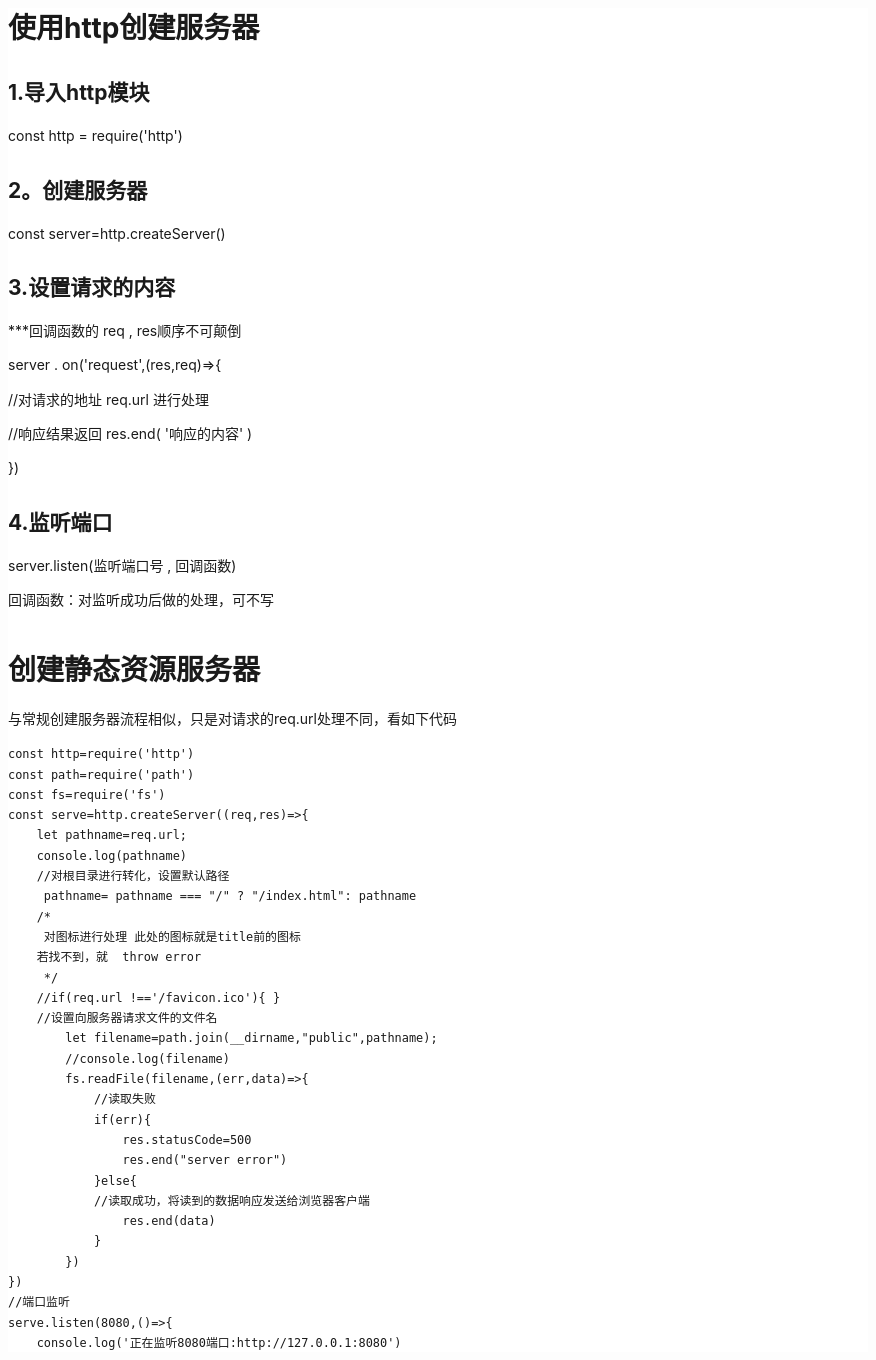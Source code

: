 # 使用http创建服务器

## 1.导入http模块

const http = require('http')

## 2。创建服务器

const server=http.createServer()

## 3.设置请求的内容

***回调函数的    req , res顺序不可颠倒

server . on('request',(res,req)=>{

//对请求的地址 req.url 进行处理

//响应结果返回   res.end(  '响应的内容' )

})

## 4.监听端口

server.listen(监听端口号 , 回调函数)

回调函数：对监听成功后做的处理，可不写

# 创建静态资源服务器

与常规创建服务器流程相似，只是对请求的req.url处理不同，看如下代码

```
const http=require('http')
const path=require('path')
const fs=require('fs')
const serve=http.createServer((req,res)=>{
    let pathname=req.url;
    console.log(pathname)
    //对根目录进行转化，设置默认路径
     pathname= pathname === "/" ? "/index.html": pathname
    /*
     对图标进行处理 此处的图标就是title前的图标 
    若找不到，就  throw error
     */
    //if(req.url !=='/favicon.ico'){ }
    //设置向服务器请求文件的文件名
        let filename=path.join(__dirname,"public",pathname);
  		//console.log(filename)
        fs.readFile(filename,(err,data)=>{
            //读取失败
            if(err){
                res.statusCode=500
                res.end("server error")
            }else{
            //读取成功，将读到的数据响应发送给浏览器客户端
                res.end(data)
            }
        }) 
})
//端口监听
serve.listen(8080,()=>{
    console.log('正在监听8080端口:http://127.0.0.1:8080')
```